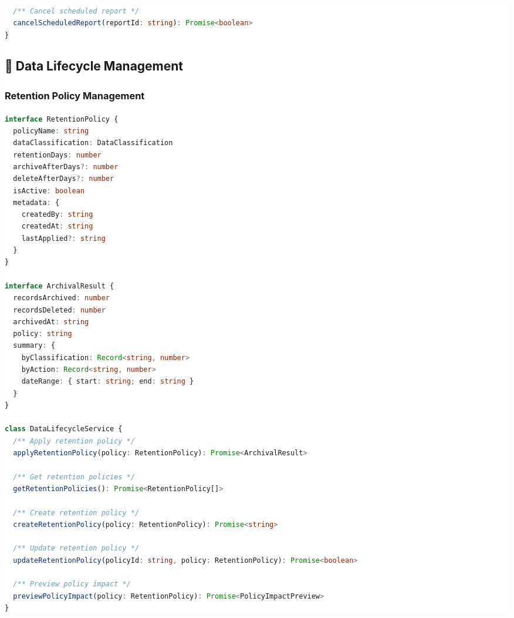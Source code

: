 ```typescript
  /** Cancel scheduled report */
  cancelScheduledReport(reportId: string): Promise<boolean>
}
```

## 🔄 Data Lifecycle Management

### Retention Policy Management

```typescript
interface RetentionPolicy {
  policyName: string
  dataClassification: DataClassification
  retentionDays: number
  archiveAfterDays?: number
  deleteAfterDays?: number
  isActive: boolean
  metadata: {
    createdBy: string
    createdAt: string
    lastApplied?: string
  }
}

interface ArchivalResult {
  recordsArchived: number
  recordsDeleted: number
  archivedAt: string
  policy: string
  summary: {
    byClassification: Record<string, number>
    byAction: Record<string, number>
    dateRange: { start: string; end: string }
  }
}

class DataLifecycleService {
  /** Apply retention policy */
  applyRetentionPolicy(policy: RetentionPolicy): Promise<ArchivalResult>
  
  /** Get retention policies */
  getRetentionPolicies(): Promise<RetentionPolicy[]>
  
  /** Create retention policy */
  createRetentionPolicy(policy: RetentionPolicy): Promise<string>
  
  /** Update retention policy */
  updateRetentionPolicy(policyId: string, policy: RetentionPolicy): Promise<boolean>
  
  /** Preview policy impact */
  previewPolicyImpact(policy: RetentionPolicy): Promise<PolicyImpactPreview>
}
```
